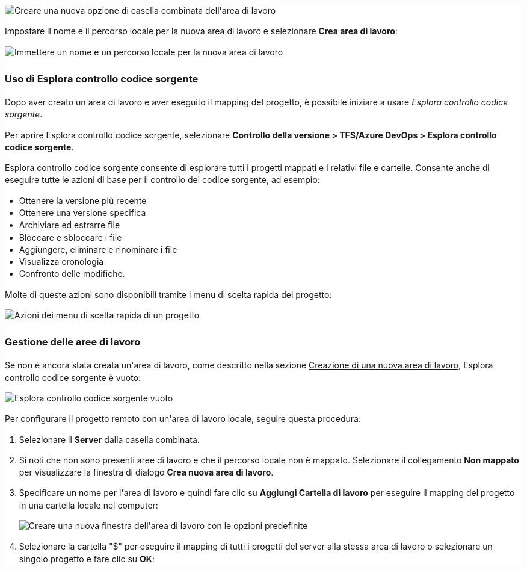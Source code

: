 ![Creare una nuova opzione di casella combinata dell'area di lavoro](media/tfvc-create-new-workspace.png)

Impostare il nome e il percorso locale per la nuova area di lavoro e selezionare **Crea area di lavoro**:

![Immettere un nome e un percorso locale per la nuova area di lavoro](media/tfvc-local-workspace.png)

### <a name="using-the-source-code-explorer"></a>Uso di Esplora controllo codice sorgente

Dopo aver creato un'area di lavoro e aver eseguito il mapping del progetto, è possibile iniziare a usare _Esplora controllo codice sorgente_.

Per aprire Esplora controllo codice sorgente, selezionare **Controllo della versione > TFS/Azure DevOps > Esplora controllo codice sorgente**.

Esplora controllo codice sorgente consente di esplorare tutti i progetti mappati e i relativi file e cartelle. Consente anche di eseguire tutte le azioni di base per il controllo del codice sorgente, ad esempio:

- Ottenere la versione più recente
- Ottenere una versione specifica
- Archiviare ed estrarre file
- Bloccare e sbloccare i file
- Aggiungere, eliminare e rinominare i file
- Visualizza cronologia
- Confronto delle modifiche.

Molte di queste azioni sono disponibili tramite i menu di scelta rapida del progetto:

![Azioni dei menu di scelta rapida di un progetto](media/tfvc-sourcecode-actions.png)

### <a name="managing-workspaces"></a>Gestione delle aree di lavoro

Se non è ancora stata creata un'area di lavoro, come descritto nella sezione [Creazione di una nuova area di lavoro](#creating-a-new-workspace), Esplora controllo codice sorgente è vuoto:

![Esplora controllo codice sorgente vuoto](media/tfvc-setup-empty-sce.png)

Per configurare il progetto remoto con un'area di lavoro locale, seguire questa procedura:

1. Selezionare il **Server** dalla casella combinata.
1. Si noti che non sono presenti aree di lavoro e che il percorso locale non è mappato. Selezionare il collegamento **Non mappato** per visualizzare la finestra di dialogo **Crea nuova area di lavoro**.
1. Specificare un nome per l'area di lavoro e quindi fare clic su **Aggiungi Cartella di lavoro**  per eseguire il mapping del progetto in una cartella locale nel computer:

    ![Creare una nuova finestra dell'area di lavoro con le opzioni predefinite](media/tfvc-workspace1.png)

1. Selezionare la cartella "$" per eseguire il mapping di tutti i progetti del server alla stessa area di lavoro o selezionare un singolo progetto e fare clic su **OK**:
